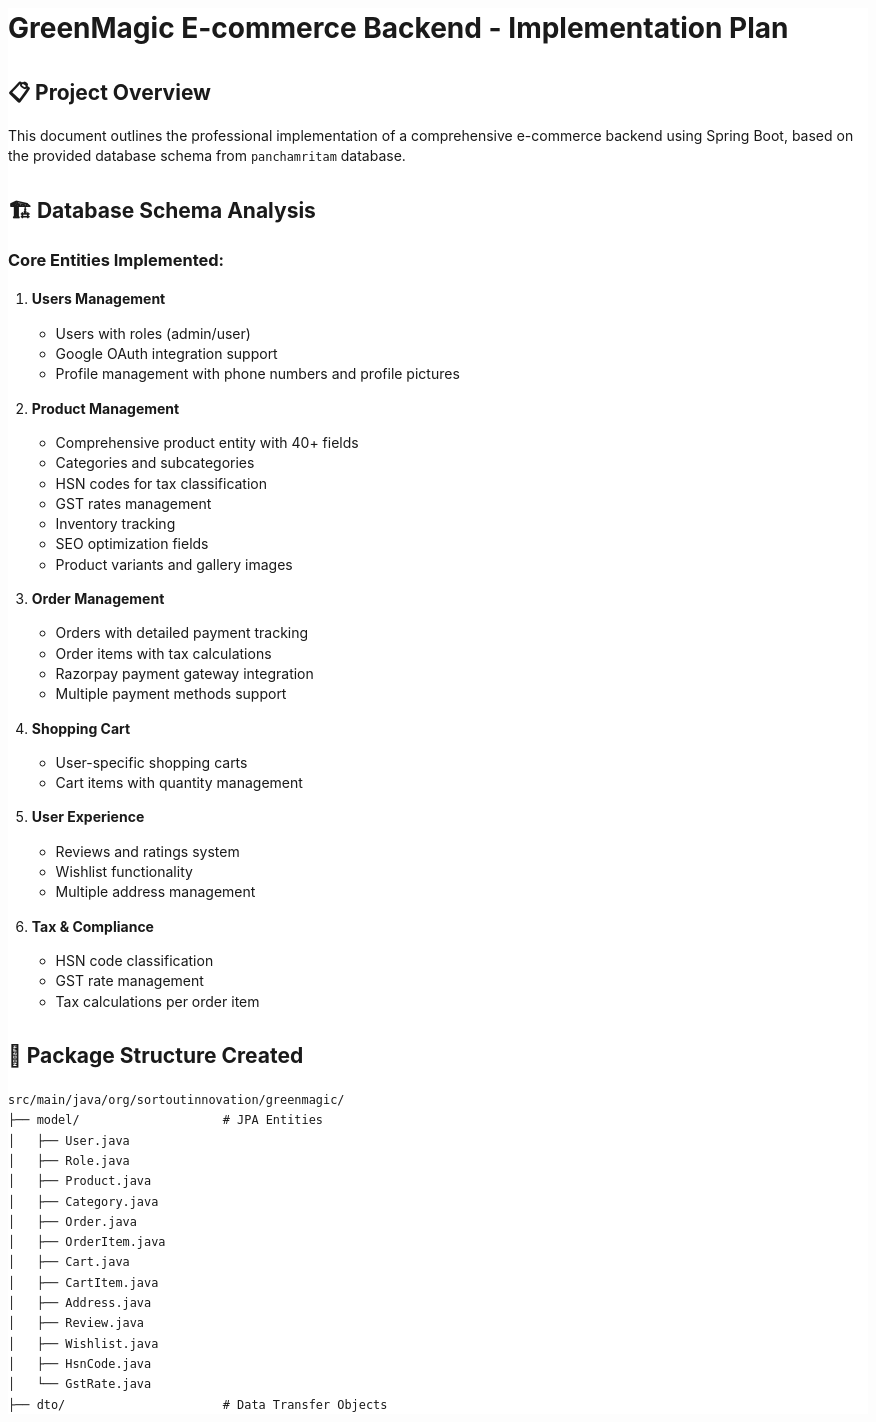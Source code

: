 # GreenMagic E-commerce Backend - Implementation Plan

## 📋 Project Overview

This document outlines the professional implementation of a comprehensive e-commerce backend using Spring Boot, based on the provided database schema from `panchamritam` database.

## 🏗️ Database Schema Analysis

### Core Entities Implemented:

1. **Users Management**
   - Users with roles (admin/user)
   - Google OAuth integration support
   - Profile management with phone numbers and profile pictures

2. **Product Management**
   - Comprehensive product entity with 40+ fields
   - Categories and subcategories
   - HSN codes for tax classification
   - GST rates management
   - Inventory tracking
   - SEO optimization fields
   - Product variants and gallery images

3. **Order Management**
   - Orders with detailed payment tracking
   - Order items with tax calculations
   - Razorpay payment gateway integration
   - Multiple payment methods support

4. **Shopping Cart**
   - User-specific shopping carts
   - Cart items with quantity management

5. **User Experience**
   - Reviews and ratings system
   - Wishlist functionality
   - Multiple address management

6. **Tax & Compliance**
   - HSN code classification
   - GST rate management
   - Tax calculations per order item

## 📁 Package Structure Created

```
src/main/java/org/sortoutinnovation/greenmagic/
├── model/                    # JPA Entities
│   ├── User.java
│   ├── Role.java
│   ├── Product.java
│   ├── Category.java
│   ├── Order.java
│   ├── OrderItem.java
│   ├── Cart.java
│   ├── CartItem.java
│   ├── Address.java
│   ├── Review.java
│   ├── Wishlist.java
│   ├── HsnCode.java
│   └── GstRate.java
├── dto/                      # Data Transfer Objects
```